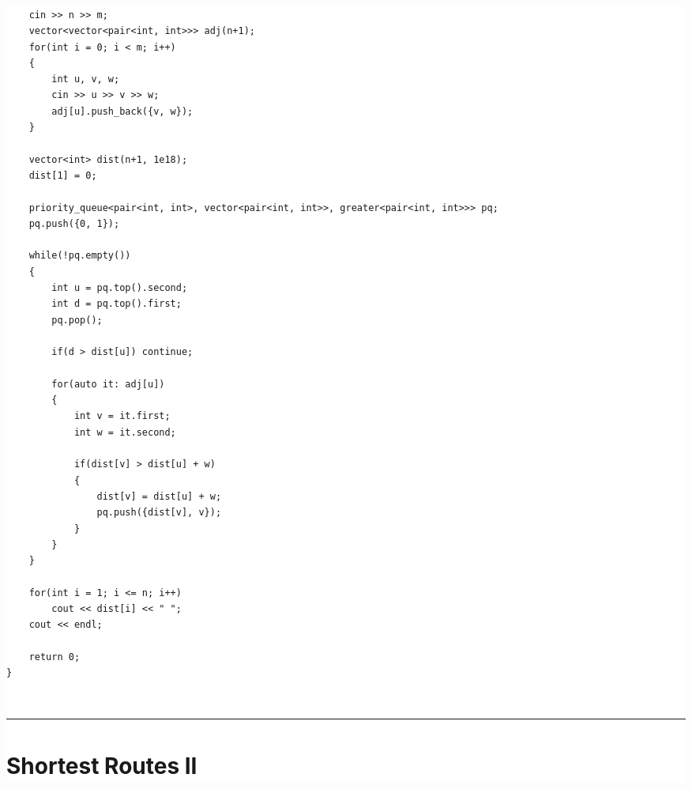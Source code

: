 ```cpp:
    cin >> n >> m;
    vector<vector<pair<int, int>>> adj(n+1);
    for(int i = 0; i < m; i++)
    {
        int u, v, w;
        cin >> u >> v >> w;
        adj[u].push_back({v, w});
    }
 
    vector<int> dist(n+1, 1e18);
    dist[1] = 0;
 
    priority_queue<pair<int, int>, vector<pair<int, int>>, greater<pair<int, int>>> pq;
    pq.push({0, 1});
 
    while(!pq.empty())
    {
        int u = pq.top().second;
        int d = pq.top().first;
        pq.pop();
 
        if(d > dist[u]) continue;
 
        for(auto it: adj[u])
        {
            int v = it.first;
            int w = it.second;
 
            if(dist[v] > dist[u] + w)
            {
                dist[v] = dist[u] + w;
                pq.push({dist[v], v});
            }
        }
    }
 
    for(int i = 1; i <= n; i++)
        cout << dist[i] << " ";
    cout << endl;
 
    return 0;
}
```

<br>

___


# Shortest Routes II
